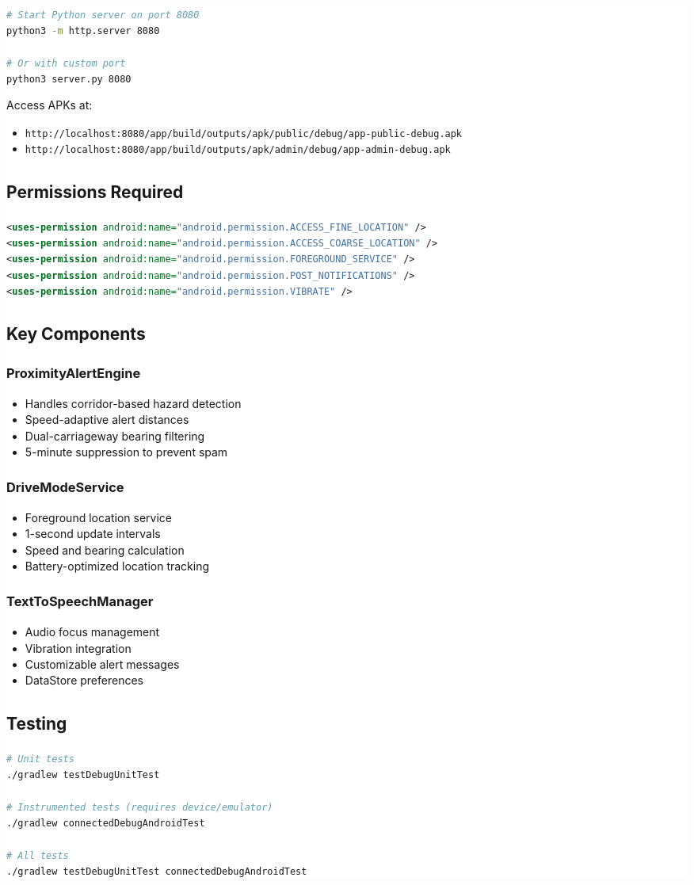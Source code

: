 ```bash
# Start Python server on port 8080
python3 -m http.server 8080

# Or with custom port
python3 server.py 8080
```

Access APKs at:

- `http://localhost:8080/app/build/outputs/apk/public/debug/app-public-debug.apk`
- `http://localhost:8080/app/build/outputs/apk/admin/debug/app-admin-debug.apk`

## Permissions Required

```xml
<uses-permission android:name="android.permission.ACCESS_FINE_LOCATION" />
<uses-permission android:name="android.permission.ACCESS_COARSE_LOCATION" />
<uses-permission android:name="android.permission.FOREGROUND_SERVICE" />
<uses-permission android:name="android.permission.POST_NOTIFICATIONS" />
<uses-permission android:name="android.permission.VIBRATE" />
```

## Key Components

### ProximityAlertEngine

- Handles corridor-based hazard detection
- Speed-adaptive alert distances
- Dual-carriageway bearing filtering
- 5-minute suppression to prevent spam

### DriveModeService

- Foreground location service
- 1-second update intervals
- Speed and bearing calculation
- Battery-optimized location tracking

### TextToSpeechManager

- Audio focus management
- Vibration integration
- Customizable alert messages
- DataStore preferences

## Testing

```bash
# Unit tests
./gradlew testDebugUnitTest

# Instrumented tests (requires device/emulator)
./gradlew connectedDebugAndroidTest

# All tests
./gradlew testDebugUnitTest connectedDebugAndroidTest
```
